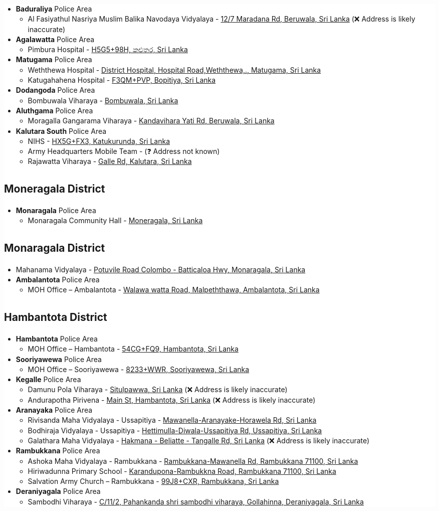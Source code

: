 * **Baduraliya** Police Area
  * Al Fasiyathul Nasriya Muslim Balika Navodaya Vidyalaya - [12/7 Maradana Rd, Beruwala, Sri Lanka](https://www.google.lk/maps/place/6.465274N,79.975427E) (❌ Address is likely inaccurate) 
* **Agalawatta** Police Area
  * Pimbura Hospital - [H5G5+98H, කළුතර, Sri Lanka](https://www.google.lk/maps/place/6.575949N,80.158371E) 
* **Matugama** Police Area
  * Weththewa Hospital - [District Hospital, Hospital Road,Weththewa,., Matugama, Sri Lanka](https://www.google.lk/maps/place/6.523087N,80.125192E) 
  * Katugahahena Hospital - [F3QM+PVP, Bopitiya, Sri Lanka](https://www.google.lk/maps/place/6.489328N,80.08471E) 
* **Dodangoda** Police Area
  * Bombuwala Viharaya - [Bombuwala, Sri Lanka](https://www.google.lk/maps/place/6.575407N,80.01428E) 
* **Aluthgama** Police Area
  * Moragalla Gangarama Viharaya - [Kandavihara Yati Rd, Beruwala, Sri Lanka](https://www.google.lk/maps/place/6.449296N,80.000796E) 
* **Kalutara South** Police Area
  * NIHS - [HX5G+FX3, Katukurunda, Sri Lanka](https://www.google.lk/maps/place/6.55864N,79.977416E) 
  * Army Headquarters Mobile Team - (❓ Address not known) 
  * Rajawatta Viharaya - [Galle Rd, Kalutara, Sri Lanka](https://www.google.lk/maps/place/6.586943N,79.960167E) 
## Moneragala District
* **Monaragala** Police Area
  * Monaragala Community Hall - [Moneragala, Sri Lanka](https://www.google.lk/maps/place/6.872778N,81.350683E) 
## Monaragala District
  * Mahanama Vidyalaya - [Potuvile Road Colombo - Batticaloa Hwy, Monaragala, Sri Lanka](https://www.google.lk/maps/place/6.876612N,81.348211E) 
* **Ambalantota** Police Area
  * MOH Office – Ambalantota - [Walawa watta Road, Malpeththawa, Ambalantota, Sri Lanka](https://www.google.lk/maps/place/6.122767N,81.005973E) 
## Hambantota District
* **Hambantota** Police Area
  * MOH Office – Hambantota - [54CG+FQ9, Hambantota, Sri Lanka](https://www.google.lk/maps/place/6.171162N,81.127E) 
* **Sooriyawewa** Police Area
  * MOH Office – Sooriyawewa - [8233+WWR, Sooriyawewa, Sri Lanka](https://www.google.lk/maps/place/6.304862N,81.004768E) 
* **Kegalle** Police Area
  * Damunu Pola Viharaya - [Situlpawwa, Sri Lanka](https://www.google.lk/maps/place/6.387517N,81.450621E) (❌ Address is likely inaccurate) 
  * Andurapotha Pirivena - [Main St, Hambantota, Sri Lanka](https://www.google.lk/maps/place/6.125071N,81.120965E) (❌ Address is likely inaccurate) 
* **Aranayaka** Police Area
  * Rivisanda Maha Vidyalaya - Ussapitiya - [Mawanella-Aranayake-Horawela Rd, Sri Lanka](https://www.google.lk/maps/place/7.211407N,80.458031E) 
  * Bodhiraja Vidyalaya - Ussapitiya - [Hettimulla-Diwala-Ussapitiya Rd, Ussapitiya, Sri Lanka](https://www.google.lk/maps/place/7.217564N,80.451105E) 
  * Galathara Maha Vidyalaya - [Hakmana - Beliatte - Tangalle Rd, Sri Lanka](https://www.google.lk/maps/place/6.07308N,80.704144E) (❌ Address is likely inaccurate) 
* **Rambukkana** Police Area
  * Ashoka Maha Vidyalaya - Rambukkana - [Rambukkana-Mawanella Rd, Rambukkana 71100, Sri Lanka](https://www.google.lk/maps/place/7.329512N,80.403092E) 
  * Hiriwadunna Primary School - [Karandupona-Rambukkna Road, Rambukkana 71100, Sri Lanka](https://www.google.lk/maps/place/7.290243N,80.386481E) 
  * Salvation Army Church – Rambukkana - [99J8+CXR, Rambukkana, Sri Lanka](https://www.google.lk/maps/place/7.381109N,80.36739E) 
* **Deraniyagala** Police Area
  * Sambodhi Viharaya - [C/11/2, Pahankanda shri sambodhi viharaya, Gollahinna, Deraniyagala, Sri Lanka](https://www.google.lk/maps/place/6.877406N,80.386449E) 